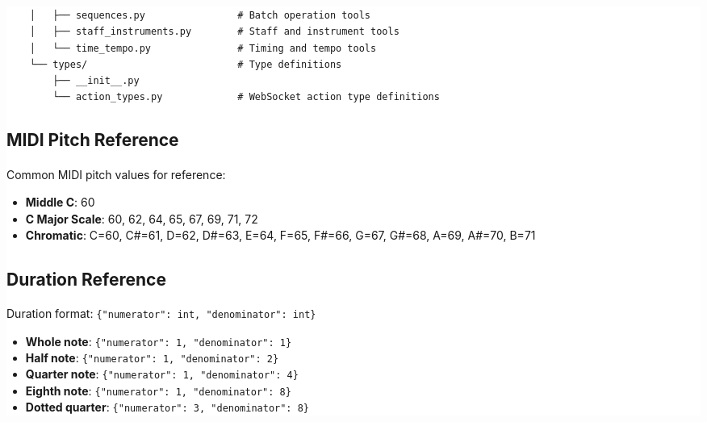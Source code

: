 ```
    │   ├── sequences.py                # Batch operation tools
    │   ├── staff_instruments.py        # Staff and instrument tools
    │   └── time_tempo.py               # Timing and tempo tools
    └── types/                          # Type definitions
        ├── __init__.py
        └── action_types.py             # WebSocket action type definitions
```

## MIDI Pitch Reference

Common MIDI pitch values for reference:
- **Middle C**: 60
- **C Major Scale**: 60, 62, 64, 65, 67, 69, 71, 72
- **Chromatic**: C=60, C#=61, D=62, D#=63, E=64, F=65, F#=66, G=67, G#=68, A=69, A#=70, B=71

## Duration Reference

Duration format: `{"numerator": int, "denominator": int}`
- **Whole note**: `{"numerator": 1, "denominator": 1}`
- **Half note**: `{"numerator": 1, "denominator": 2}`
- **Quarter note**: `{"numerator": 1, "denominator": 4}`
- **Eighth note**: `{"numerator": 1, "denominator": 8}`
- **Dotted quarter**: `{"numerator": 3, "denominator": 8}`